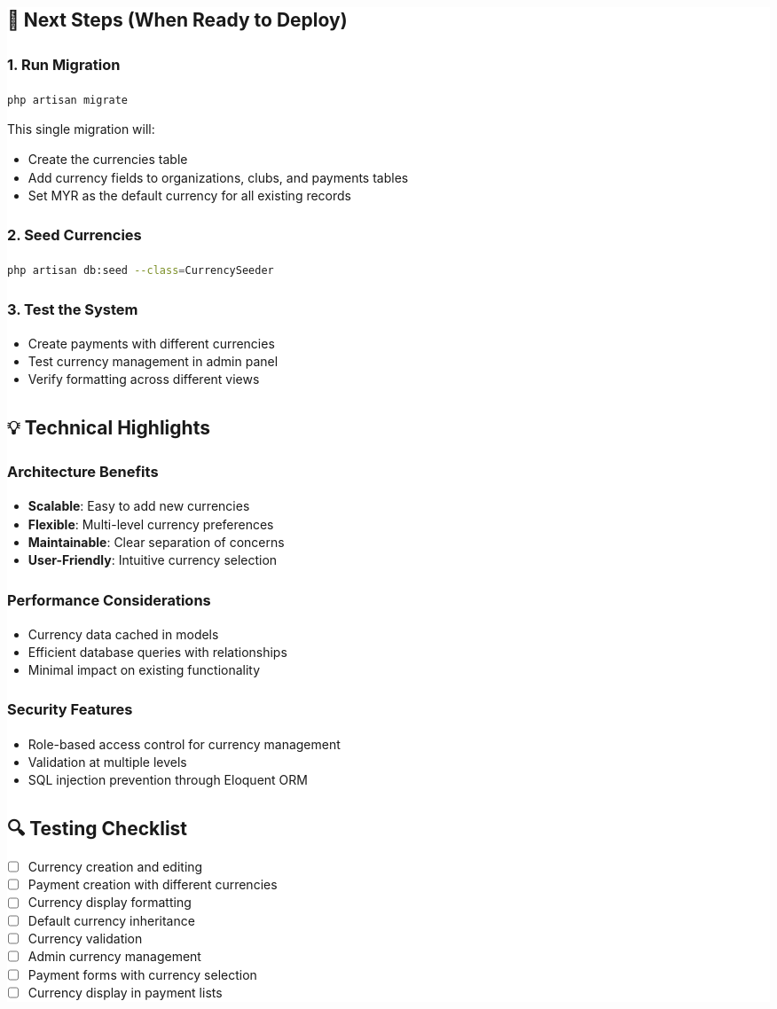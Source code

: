## 🚀 **Next Steps (When Ready to Deploy)**

### **1. Run Migration**

```bash
php artisan migrate
```

This single migration will:

-   Create the currencies table
-   Add currency fields to organizations, clubs, and payments tables
-   Set MYR as the default currency for all existing records

### **2. Seed Currencies**

```bash
php artisan db:seed --class=CurrencySeeder
```

### **3. Test the System**

-   Create payments with different currencies
-   Test currency management in admin panel
-   Verify formatting across different views

## 💡 **Technical Highlights**

### **Architecture Benefits**

-   **Scalable**: Easy to add new currencies
-   **Flexible**: Multi-level currency preferences
-   **Maintainable**: Clear separation of concerns
-   **User-Friendly**: Intuitive currency selection

### **Performance Considerations**

-   Currency data cached in models
-   Efficient database queries with relationships
-   Minimal impact on existing functionality

### **Security Features**

-   Role-based access control for currency management
-   Validation at multiple levels
-   SQL injection prevention through Eloquent ORM

## 🔍 **Testing Checklist**

-   [ ] Currency creation and editing
-   [ ] Payment creation with different currencies
-   [ ] Currency display formatting
-   [ ] Default currency inheritance
-   [ ] Currency validation
-   [ ] Admin currency management
-   [ ] Payment forms with currency selection
-   [ ] Currency display in payment lists
